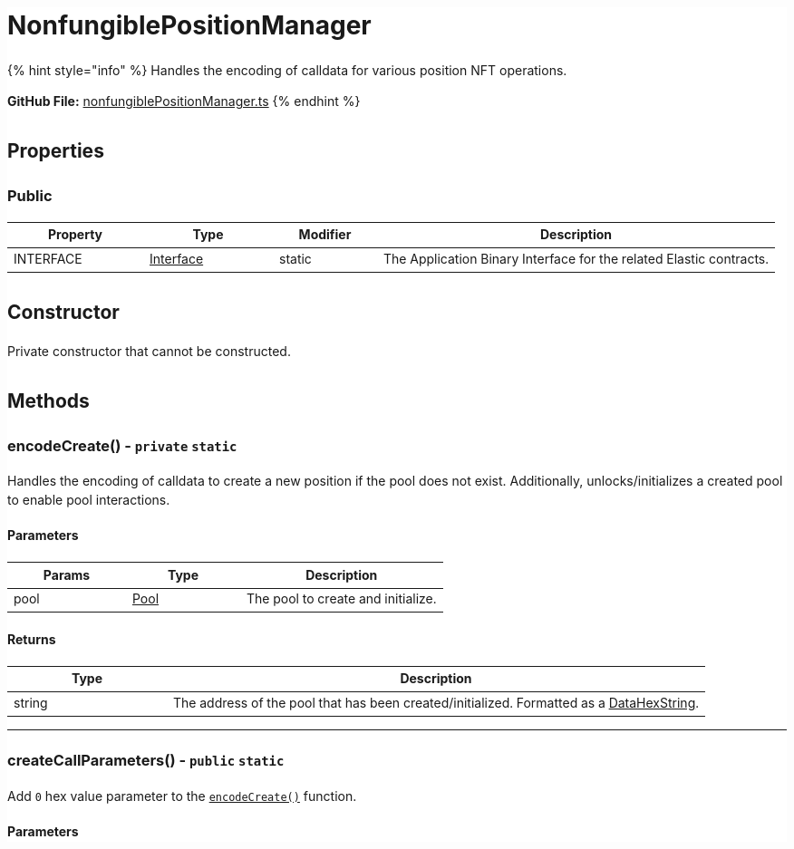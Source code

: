 # NonfungiblePositionManager

{% hint style="info" %}
Handles the encoding of calldata for various position NFT operations.



**GitHub File:** [nonfungiblePositionManager.ts](https://github.com/KyberNetwork/ks-sdk-elastic/blob/main/src/nonfungiblePositionManager.ts)
{% endhint %}

## Properties

### Public

<table><thead><tr><th width="136">Property</th><th width="129">Type</th><th width="101">Modifier</th><th>Description</th></tr></thead><tbody><tr><td>INTERFACE</td><td><a href="https://www.npmjs.com/package/@ethersproject/abi">Interface</a></td><td>static</td><td>The Application Binary Interface for the related Elastic contracts.</td></tr></tbody></table>

## Constructor

Private constructor that cannot be constructed.

## Methods

### encodeCreate() - `private` `static`

Handles the encoding of calldata to create a new position if the pool does not exist. Additionally, unlocks/initializes a created pool to enable pool interactions.

#### Parameters

<table><thead><tr><th width="117">Params</th><th width="112">Type</th><th>Description</th></tr></thead><tbody><tr><td>pool</td><td><a href="pool.md">Pool</a></td><td>The pool to create and initialize.</td></tr></tbody></table>

#### Returns

<table><thead><tr><th width="162">Type</th><th>Description</th></tr></thead><tbody><tr><td>string</td><td>The address of the pool that has been created/initialized. Formatted as a <a href="https://docs.ethers.org/v5/api/utils/abi/interface/#Interface--encoding">DataHexString</a>.</td></tr></tbody></table>

***

### createCallParameters() - `public` `static`

Add `0` hex value parameter to the [`encodeCreate()`](nonfungiblepositionmanager.md#encodecreate-private-static) function.

#### Parameters
